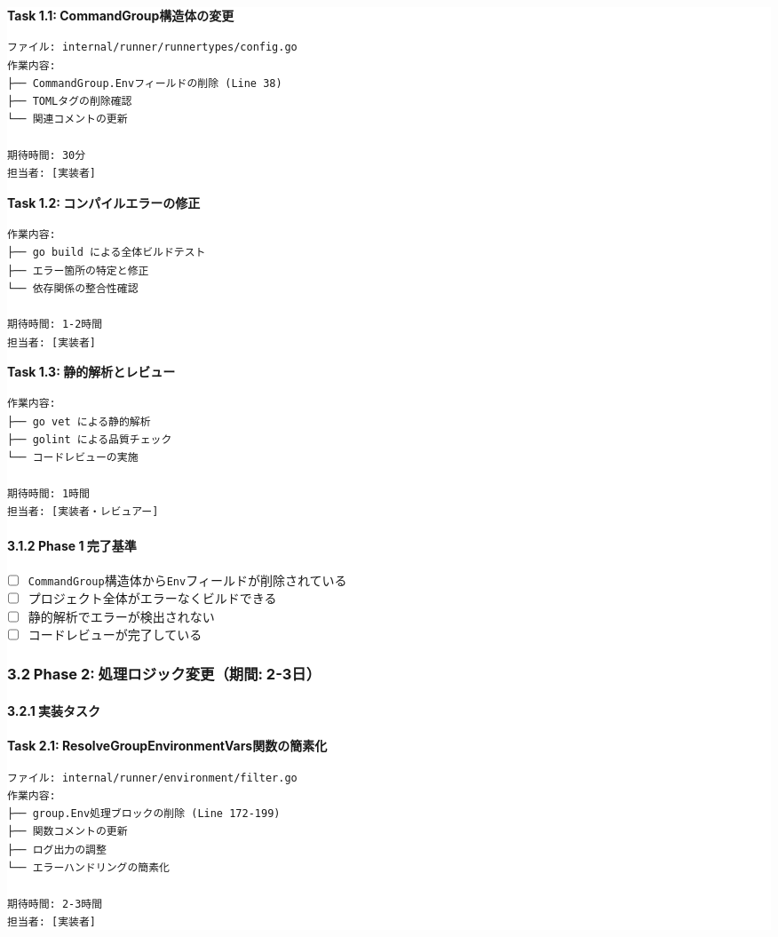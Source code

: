 **Task 1.1: CommandGroup構造体の変更**
```
ファイル: internal/runner/runnertypes/config.go
作業内容:
├── CommandGroup.Envフィールドの削除 (Line 38)
├── TOMLタグの削除確認
└── 関連コメントの更新

期待時間: 30分
担当者: [実装者]
```

**Task 1.2: コンパイルエラーの修正**
```
作業内容:
├── go build による全体ビルドテスト
├── エラー箇所の特定と修正
└── 依存関係の整合性確認

期待時間: 1-2時間
担当者: [実装者]
```

**Task 1.3: 静的解析とレビュー**
```
作業内容:
├── go vet による静的解析
├── golint による品質チェック
└── コードレビューの実施

期待時間: 1時間
担当者: [実装者・レビュアー]
```

#### 3.1.2 Phase 1 完了基準
- [ ] `CommandGroup`構造体から`Env`フィールドが削除されている
- [ ] プロジェクト全体がエラーなくビルドできる
- [ ] 静的解析でエラーが検出されない
- [ ] コードレビューが完了している

### 3.2 Phase 2: 処理ロジック変更（期間: 2-3日）

#### 3.2.1 実装タスク

**Task 2.1: ResolveGroupEnvironmentVars関数の簡素化**
```
ファイル: internal/runner/environment/filter.go
作業内容:
├── group.Env処理ブロックの削除 (Line 172-199)
├── 関数コメントの更新
├── ログ出力の調整
└── エラーハンドリングの簡素化

期待時間: 2-3時間
担当者: [実装者]
```
